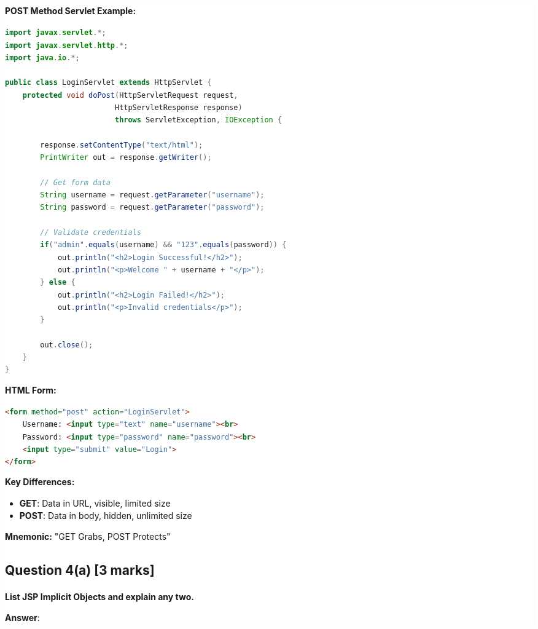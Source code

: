 **POST Method Servlet Example:**

```java
import javax.servlet.*;
import javax.servlet.http.*;
import java.io.*;

public class LoginServlet extends HttpServlet {
    protected void doPost(HttpServletRequest request,
                         HttpServletResponse response) 
                         throws ServletException, IOException {
        
        response.setContentType("text/html");
        PrintWriter out = response.getWriter();
        
        // Get form data
        String username = request.getParameter("username");
        String password = request.getParameter("password");
        
        // Validate credentials
        if("admin".equals(username) && "123".equals(password)) {
            out.println("<h2>Login Successful!</h2>");
            out.println("<p>Welcome " + username + "</p>");
        } else {
            out.println("<h2>Login Failed!</h2>");
            out.println("<p>Invalid credentials</p>");
        }
        
        out.close();
    }
}
```

**HTML Form:**

```html
<form method="post" action="LoginServlet">
    Username: <input type="text" name="username"><br>
    Password: <input type="password" name="password"><br>
    <input type="submit" value="Login">
</form>
```

**Key Differences:**

- **GET**: Data in URL, visible, limited size
- **POST**: Data in body, hidden, unlimited size

**Mnemonic:** "GET Grabs, POST Protects"

## Question 4(a) [3 marks]

**List JSP Implicit Objects and explain any two.**

**Answer**:
